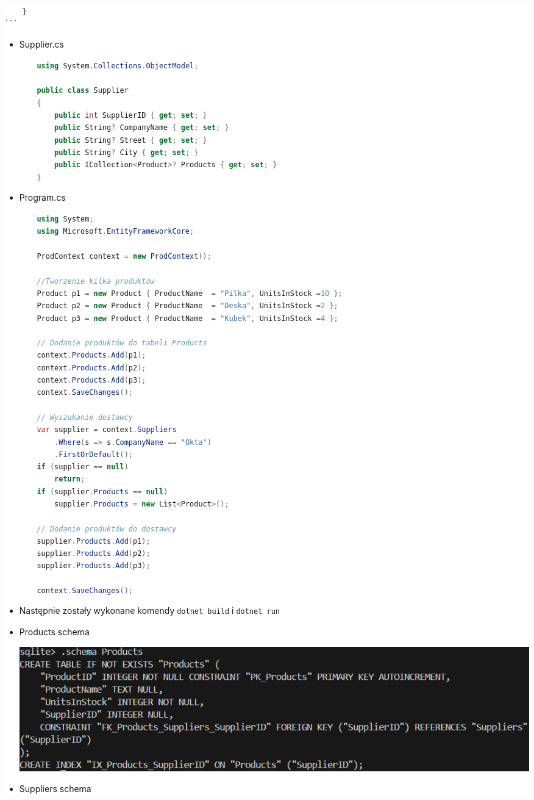         }
    ```
  - Supplier.cs
    ```csharp
        using System.Collections.ObjectModel;

        public class Supplier
        {
            public int SupplierID { get; set; }
            public String? CompanyName { get; set; }
            public String? Street { get; set; }
            public String? City { get; set; }
            public ICollection<Product>? Products { get; set; }
        }
    ```
 - Program.cs
    ```csharp
        using System;
        using Microsoft.EntityFrameworkCore;

        ProdContext context = new ProdContext();

        //Tworzenie kilka produktów
        Product p1 = new Product { ProductName  = "Pilka", UnitsInStock =10 };
        Product p2 = new Product { ProductName  = "Deska", UnitsInStock =2 };
        Product p3 = new Product { ProductName  = "Kubek", UnitsInStock =4 };

        // Dodanie produktów do tabeli Products
        context.Products.Add(p1);
        context.Products.Add(p2);
        context.Products.Add(p3);
        context.SaveChanges();

        // Wyszukanie dostawcy
        var supplier = context.Suppliers
            .Where(s => s.CompanyName == "Okta")
            .FirstOrDefault();
        if (supplier == null)
            return;
        if (supplier.Products == null)
            supplier.Products = new List<Product>();

        // Dodanie produktów do dostawcy
        supplier.Products.Add(p1);
        supplier.Products.Add(p2);
        supplier.Products.Add(p3);

        context.SaveChanges();
    ```
 - Następnie zostały wykonane komendy `dotnet build` i `dotnet run`

 - Products schema

    ![Products schema](./images/a_products.png)
 - Suppliers schema
